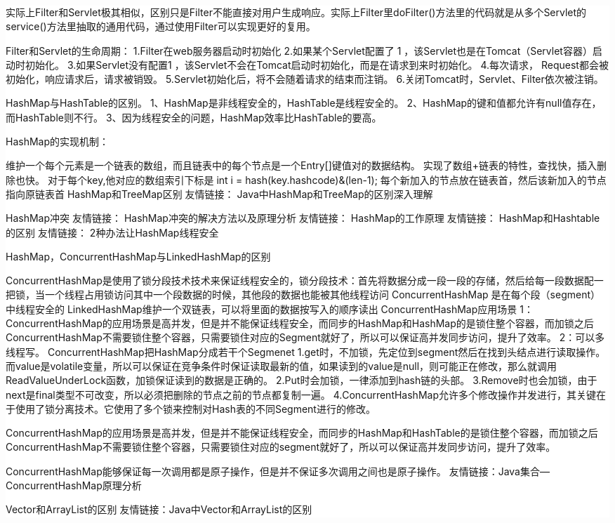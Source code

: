 实际上Filter和Servlet极其相似，区别只是Filter不能直接对用户生成响应。实际上Filter里doFilter()方法里的代码就是从多个Servlet的service()方法里抽取的通用代码，通过使用Filter可以实现更好的复用。

Filter和Servlet的生命周期：
1.Filter在web服务器启动时初始化
2.如果某个Servlet配置了 1 ，该Servlet也是在Tomcat（Servlet容器）启动时初始化。
3.如果Servlet没有配置1 ，该Servlet不会在Tomcat启动时初始化，而是在请求到来时初始化。
4.每次请求， Request都会被初始化，响应请求后，请求被销毁。
5.Servlet初始化后，将不会随着请求的结束而注销。
6.关闭Tomcat时，Servlet、Filter依次被注销。

HashMap与HashTable的区别。
1、HashMap是非线程安全的，HashTable是线程安全的。
2、HashMap的键和值都允许有null值存在，而HashTable则不行。
3、因为线程安全的问题，HashMap效率比HashTable的要高。

HashMap的实现机制：

维护一个每个元素是一个链表的数组，而且链表中的每个节点是一个Entry[]键值对的数据结构。
实现了数组+链表的特性，查找快，插入删除也快。
对于每个key,他对应的数组索引下标是 int i = hash(key.hashcode)&(len-1);
每个新加入的节点放在链表首，然后该新加入的节点指向原链表首
HashMap和TreeMap区别
友情链接： Java中HashMap和TreeMap的区别深入理解

HashMap冲突
友情链接： HashMap冲突的解决方法以及原理分析
友情链接： HashMap的工作原理
友情链接： HashMap和Hashtable的区别
友情链接： 2种办法让HashMap线程安全

HashMap，ConcurrentHashMap与LinkedHashMap的区别

ConcurrentHashMap是使用了锁分段技术技术来保证线程安全的，锁分段技术：首先将数据分成一段一段的存储，然后给每一段数据配一把锁，当一个线程占用锁访问其中一个段数据的时候，其他段的数据也能被其他线程访问
ConcurrentHashMap 是在每个段（segment）中线程安全的
LinkedHashMap维护一个双链表，可以将里面的数据按写入的顺序读出
ConcurrentHashMap应用场景
1：ConcurrentHashMap的应用场景是高并发，但是并不能保证线程安全，而同步的HashMap和HashMap的是锁住整个容器，而加锁之后ConcurrentHashMap不需要锁住整个容器，只需要锁住对应的Segment就好了，所以可以保证高并发同步访问，提升了效率。
2：可以多线程写。
ConcurrentHashMap把HashMap分成若干个Segmenet
1.get时，不加锁，先定位到segment然后在找到头结点进行读取操作。而value是volatile变量，所以可以保证在竞争条件时保证读取最新的值，如果读到的value是null，则可能正在修改，那么就调用ReadValueUnderLock函数，加锁保证读到的数据是正确的。
2.Put时会加锁，一律添加到hash链的头部。
3.Remove时也会加锁，由于next是final类型不可改变，所以必须把删除的节点之前的节点都复制一遍。
4.ConcurrentHashMap允许多个修改操作并发进行，其关键在于使用了锁分离技术。它使用了多个锁来控制对Hash表的不同Segment进行的修改。

ConcurrentHashMap的应用场景是高并发，但是并不能保证线程安全，而同步的HashMap和HashTable的是锁住整个容器，而加锁之后ConcurrentHashMap不需要锁住整个容器，只需要锁住对应的segment就好了，所以可以保证高并发同步访问，提升了效率。

ConcurrentHashMap能够保证每一次调用都是原子操作，但是并不保证多次调用之间也是原子操作。
友情链接：Java集合—ConcurrentHashMap原理分析

Vector和ArrayList的区别
友情链接：Java中Vector和ArrayList的区别
